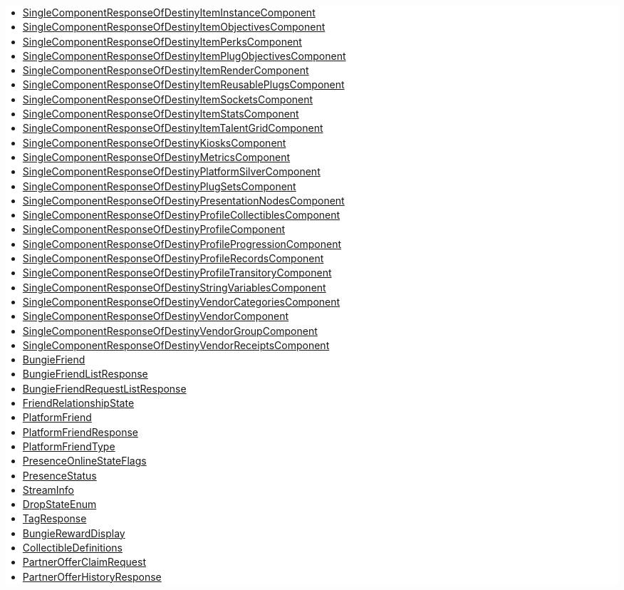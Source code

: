  - [SingleComponentResponseOfDestinyItemInstanceComponent](docs/Model/SingleComponentResponseOfDestinyItemInstanceComponent.md)
 - [SingleComponentResponseOfDestinyItemObjectivesComponent](docs/Model/SingleComponentResponseOfDestinyItemObjectivesComponent.md)
 - [SingleComponentResponseOfDestinyItemPerksComponent](docs/Model/SingleComponentResponseOfDestinyItemPerksComponent.md)
 - [SingleComponentResponseOfDestinyItemPlugObjectivesComponent](docs/Model/SingleComponentResponseOfDestinyItemPlugObjectivesComponent.md)
 - [SingleComponentResponseOfDestinyItemRenderComponent](docs/Model/SingleComponentResponseOfDestinyItemRenderComponent.md)
 - [SingleComponentResponseOfDestinyItemReusablePlugsComponent](docs/Model/SingleComponentResponseOfDestinyItemReusablePlugsComponent.md)
 - [SingleComponentResponseOfDestinyItemSocketsComponent](docs/Model/SingleComponentResponseOfDestinyItemSocketsComponent.md)
 - [SingleComponentResponseOfDestinyItemStatsComponent](docs/Model/SingleComponentResponseOfDestinyItemStatsComponent.md)
 - [SingleComponentResponseOfDestinyItemTalentGridComponent](docs/Model/SingleComponentResponseOfDestinyItemTalentGridComponent.md)
 - [SingleComponentResponseOfDestinyKiosksComponent](docs/Model/SingleComponentResponseOfDestinyKiosksComponent.md)
 - [SingleComponentResponseOfDestinyMetricsComponent](docs/Model/SingleComponentResponseOfDestinyMetricsComponent.md)
 - [SingleComponentResponseOfDestinyPlatformSilverComponent](docs/Model/SingleComponentResponseOfDestinyPlatformSilverComponent.md)
 - [SingleComponentResponseOfDestinyPlugSetsComponent](docs/Model/SingleComponentResponseOfDestinyPlugSetsComponent.md)
 - [SingleComponentResponseOfDestinyPresentationNodesComponent](docs/Model/SingleComponentResponseOfDestinyPresentationNodesComponent.md)
 - [SingleComponentResponseOfDestinyProfileCollectiblesComponent](docs/Model/SingleComponentResponseOfDestinyProfileCollectiblesComponent.md)
 - [SingleComponentResponseOfDestinyProfileComponent](docs/Model/SingleComponentResponseOfDestinyProfileComponent.md)
 - [SingleComponentResponseOfDestinyProfileProgressionComponent](docs/Model/SingleComponentResponseOfDestinyProfileProgressionComponent.md)
 - [SingleComponentResponseOfDestinyProfileRecordsComponent](docs/Model/SingleComponentResponseOfDestinyProfileRecordsComponent.md)
 - [SingleComponentResponseOfDestinyProfileTransitoryComponent](docs/Model/SingleComponentResponseOfDestinyProfileTransitoryComponent.md)
 - [SingleComponentResponseOfDestinyStringVariablesComponent](docs/Model/SingleComponentResponseOfDestinyStringVariablesComponent.md)
 - [SingleComponentResponseOfDestinyVendorCategoriesComponent](docs/Model/SingleComponentResponseOfDestinyVendorCategoriesComponent.md)
 - [SingleComponentResponseOfDestinyVendorComponent](docs/Model/SingleComponentResponseOfDestinyVendorComponent.md)
 - [SingleComponentResponseOfDestinyVendorGroupComponent](docs/Model/SingleComponentResponseOfDestinyVendorGroupComponent.md)
 - [SingleComponentResponseOfDestinyVendorReceiptsComponent](docs/Model/SingleComponentResponseOfDestinyVendorReceiptsComponent.md)
 - [BungieFriend](docs/Model/BungieFriend.md)
 - [BungieFriendListResponse](docs/Model/BungieFriendListResponse.md)
 - [BungieFriendRequestListResponse](docs/Model/BungieFriendRequestListResponse.md)
 - [FriendRelationshipState](docs/Model/FriendRelationshipState.md)
 - [PlatformFriend](docs/Model/PlatformFriend.md)
 - [PlatformFriendResponse](docs/Model/PlatformFriendResponse.md)
 - [PlatformFriendType](docs/Model/PlatformFriendType.md)
 - [PresenceOnlineStateFlags](docs/Model/PresenceOnlineStateFlags.md)
 - [PresenceStatus](docs/Model/PresenceStatus.md)
 - [StreamInfo](docs/Model/StreamInfo.md)
 - [DropStateEnum](docs/Model/DropStateEnum.md)
 - [TagResponse](docs/Model/TagResponse.md)
 - [BungieRewardDisplay](docs/Model/BungieRewardDisplay.md)
 - [CollectibleDefinitions](docs/Model/CollectibleDefinitions.md)
 - [PartnerOfferClaimRequest](docs/Model/PartnerOfferClaimRequest.md)
 - [PartnerOfferHistoryResponse](docs/Model/PartnerOfferHistoryResponse.md)